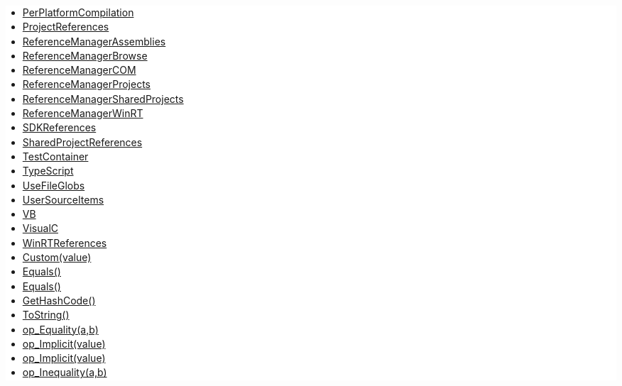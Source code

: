   - [PerPlatformCompilation](#P-Microsoft-VisualStudio-Extensibility-ProjectCapability-PerPlatformCompilation 'Microsoft.VisualStudio.Extensibility.ProjectCapability.PerPlatformCompilation')
  - [ProjectReferences](#P-Microsoft-VisualStudio-Extensibility-ProjectCapability-ProjectReferences 'Microsoft.VisualStudio.Extensibility.ProjectCapability.ProjectReferences')
  - [ReferenceManagerAssemblies](#P-Microsoft-VisualStudio-Extensibility-ProjectCapability-ReferenceManagerAssemblies 'Microsoft.VisualStudio.Extensibility.ProjectCapability.ReferenceManagerAssemblies')
  - [ReferenceManagerBrowse](#P-Microsoft-VisualStudio-Extensibility-ProjectCapability-ReferenceManagerBrowse 'Microsoft.VisualStudio.Extensibility.ProjectCapability.ReferenceManagerBrowse')
  - [ReferenceManagerCOM](#P-Microsoft-VisualStudio-Extensibility-ProjectCapability-ReferenceManagerCOM 'Microsoft.VisualStudio.Extensibility.ProjectCapability.ReferenceManagerCOM')
  - [ReferenceManagerProjects](#P-Microsoft-VisualStudio-Extensibility-ProjectCapability-ReferenceManagerProjects 'Microsoft.VisualStudio.Extensibility.ProjectCapability.ReferenceManagerProjects')
  - [ReferenceManagerSharedProjects](#P-Microsoft-VisualStudio-Extensibility-ProjectCapability-ReferenceManagerSharedProjects 'Microsoft.VisualStudio.Extensibility.ProjectCapability.ReferenceManagerSharedProjects')
  - [ReferenceManagerWinRT](#P-Microsoft-VisualStudio-Extensibility-ProjectCapability-ReferenceManagerWinRT 'Microsoft.VisualStudio.Extensibility.ProjectCapability.ReferenceManagerWinRT')
  - [SDKReferences](#P-Microsoft-VisualStudio-Extensibility-ProjectCapability-SDKReferences 'Microsoft.VisualStudio.Extensibility.ProjectCapability.SDKReferences')
  - [SharedProjectReferences](#P-Microsoft-VisualStudio-Extensibility-ProjectCapability-SharedProjectReferences 'Microsoft.VisualStudio.Extensibility.ProjectCapability.SharedProjectReferences')
  - [TestContainer](#P-Microsoft-VisualStudio-Extensibility-ProjectCapability-TestContainer 'Microsoft.VisualStudio.Extensibility.ProjectCapability.TestContainer')
  - [TypeScript](#P-Microsoft-VisualStudio-Extensibility-ProjectCapability-TypeScript 'Microsoft.VisualStudio.Extensibility.ProjectCapability.TypeScript')
  - [UseFileGlobs](#P-Microsoft-VisualStudio-Extensibility-ProjectCapability-UseFileGlobs 'Microsoft.VisualStudio.Extensibility.ProjectCapability.UseFileGlobs')
  - [UserSourceItems](#P-Microsoft-VisualStudio-Extensibility-ProjectCapability-UserSourceItems 'Microsoft.VisualStudio.Extensibility.ProjectCapability.UserSourceItems')
  - [VB](#P-Microsoft-VisualStudio-Extensibility-ProjectCapability-VB 'Microsoft.VisualStudio.Extensibility.ProjectCapability.VB')
  - [VisualC](#P-Microsoft-VisualStudio-Extensibility-ProjectCapability-VisualC 'Microsoft.VisualStudio.Extensibility.ProjectCapability.VisualC')
  - [WinRTReferences](#P-Microsoft-VisualStudio-Extensibility-ProjectCapability-WinRTReferences 'Microsoft.VisualStudio.Extensibility.ProjectCapability.WinRTReferences')
  - [Custom(value)](#M-Microsoft-VisualStudio-Extensibility-ProjectCapability-Custom-System-String- 'Microsoft.VisualStudio.Extensibility.ProjectCapability.Custom(System.String)')
  - [Equals()](#M-Microsoft-VisualStudio-Extensibility-ProjectCapability-Equals-System-Object- 'Microsoft.VisualStudio.Extensibility.ProjectCapability.Equals(System.Object)')
  - [Equals()](#M-Microsoft-VisualStudio-Extensibility-ProjectCapability-Equals-Microsoft-VisualStudio-Extensibility-ProjectCapability- 'Microsoft.VisualStudio.Extensibility.ProjectCapability.Equals(Microsoft.VisualStudio.Extensibility.ProjectCapability)')
  - [GetHashCode()](#M-Microsoft-VisualStudio-Extensibility-ProjectCapability-GetHashCode 'Microsoft.VisualStudio.Extensibility.ProjectCapability.GetHashCode')
  - [ToString()](#M-Microsoft-VisualStudio-Extensibility-ProjectCapability-ToString 'Microsoft.VisualStudio.Extensibility.ProjectCapability.ToString')
  - [op_Equality(a,b)](#M-Microsoft-VisualStudio-Extensibility-ProjectCapability-op_Equality-Microsoft-VisualStudio-Extensibility-ProjectCapability,Microsoft-VisualStudio-Extensibility-ProjectCapability- 'Microsoft.VisualStudio.Extensibility.ProjectCapability.op_Equality(Microsoft.VisualStudio.Extensibility.ProjectCapability,Microsoft.VisualStudio.Extensibility.ProjectCapability)')
  - [op_Implicit(value)](#M-Microsoft-VisualStudio-Extensibility-ProjectCapability-op_Implicit-System-String-~Microsoft-VisualStudio-Extensibility-ProjectCapability 'Microsoft.VisualStudio.Extensibility.ProjectCapability.op_Implicit(System.String)~Microsoft.VisualStudio.Extensibility.ProjectCapability')
  - [op_Implicit(value)](#M-Microsoft-VisualStudio-Extensibility-ProjectCapability-op_Implicit-Microsoft-VisualStudio-Extensibility-ProjectCapability-~System-String 'Microsoft.VisualStudio.Extensibility.ProjectCapability.op_Implicit(Microsoft.VisualStudio.Extensibility.ProjectCapability)~System.String')
  - [op_Inequality(a,b)](#M-Microsoft-VisualStudio-Extensibility-ProjectCapability-op_Inequality-Microsoft-VisualStudio-Extensibility-ProjectCapability,Microsoft-VisualStudio-Extensibility-ProjectCapability- 'Microsoft.VisualStudio.Extensibility.ProjectCapability.op_Inequality(Microsoft.VisualStudio.Extensibility.ProjectCapability,Microsoft.VisualStudio.Extensibility.ProjectCapability)')